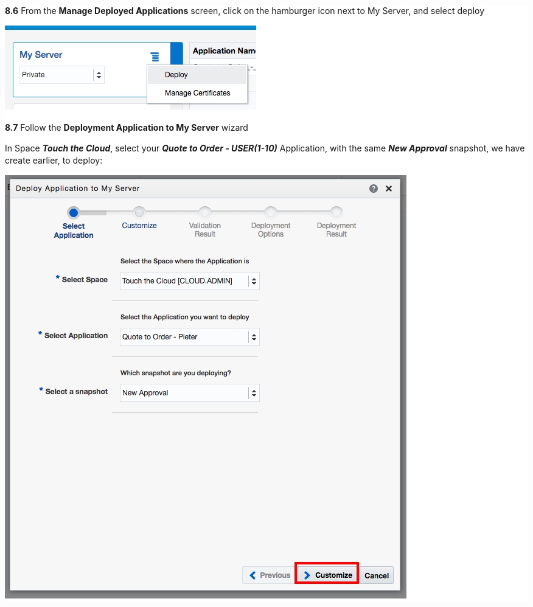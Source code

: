 **8.6** From the **Manage Deployed Applications** screen, click on the hamburger icon next to My Server, and select deploy

![](images/200/Picture57.png)

**8.7** Follow the **Deployment Application to My Server** wizard

In Space ***Touch the Cloud***, select your ***Quote to Order - USER(1-10)*** Application, with the same ***New Approval*** snapshot, we have create earlier, to deploy:

![](images/200/Picture58.png)
